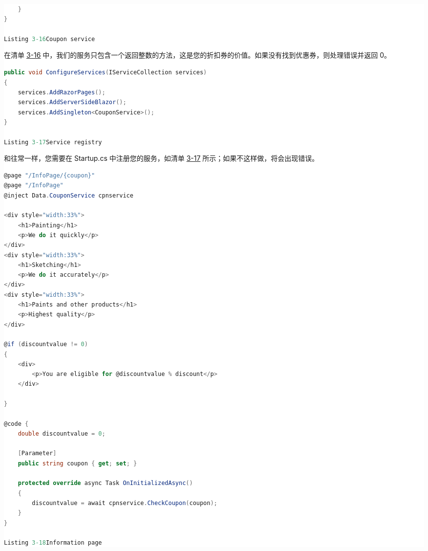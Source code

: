 ```cs
    }
}

Listing 3-16Coupon service

```

在清单 [3-16](#PC16) 中，我们的服务只包含一个返回整数的方法，这是您的折扣券的价值。如果没有找到优惠券，则处理错误并返回 0。

```cs
public void ConfigureServices(IServiceCollection services)
{
    services.AddRazorPages();
    services.AddServerSideBlazor();
    services.AddSingleton<CouponService>();
}

Listing 3-17Service registry

```

和往常一样，您需要在 Startup.cs 中注册您的服务，如清单 [3-17](#PC17) 所示；如果不这样做，将会出现错误。

```cs
@page "/InfoPage/{coupon}"
@page "/InfoPage"
@inject Data.CouponService cpnservice

<div style="width:33%">
    <h1>Painting</h1>
    <p>We do it quickly</p>
</div>
<div style="width:33%">
    <h1>Sketching</h1>
    <p>We do it accurately</p>
</div>
<div style="width:33%">
    <h1>Paints and other products</h1>
    <p>Highest quality</p>
</div>

@if (discountvalue != 0)
{
    <div>
        <p>You are eligible for @discountvalue % discount</p>
    </div>

}

@code {
    double discountvalue = 0;

    [Parameter]
    public string coupon { get; set; }

    protected override async Task OnInitializedAsync()
    {
        discountvalue = await cpnservice.CheckCoupon(coupon);
    }
}

Listing 3-18Information page

```
